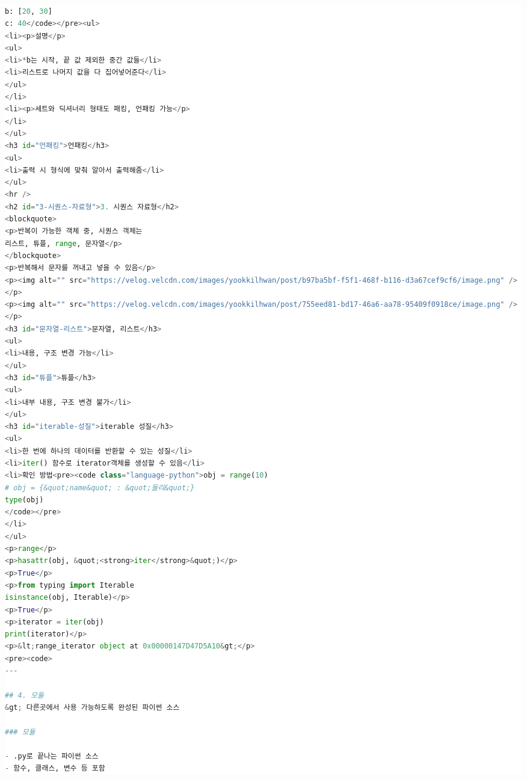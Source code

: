 ```python
b: [20, 30]
c: 40</code></pre><ul>
<li><p>설명</p>
<ul>
<li>*b는 시작, 끝 값 제외한 중간 값들</li>
<li>리스트로 나머지 값을 다 집어넣어준다</li>
</ul>
</li>
<li><p>세트와 딕셔너리 형태도 패킹, 언패킹 가능</p>
</li>
</ul>
<h3 id="언패킹">언패킹</h3>
<ul>
<li>출력 시 형식에 맞춰 알아서 출력해줌</li>
</ul>
<hr />
<h2 id="3-시퀀스-자료형">3. 시퀀스 자료형</h2>
<blockquote>
<p>반복이 가능한 객체 중, 시퀀스 객체는
리스트, 튜플, range, 문자열</p>
</blockquote>
<p>반복해서 문자를 꺼내고 넣을 수 있음</p>
<p><img alt="" src="https://velog.velcdn.com/images/yookkilhwan/post/b97ba5bf-f5f1-468f-b116-d3a67cef9cf6/image.png" /></p>
<p><img alt="" src="https://velog.velcdn.com/images/yookkilhwan/post/755eed81-bd17-46a6-aa78-95409f0918ce/image.png" /></p>
<h3 id="문자열-리스트">문자열, 리스트</h3>
<ul>
<li>내용, 구조 변경 가능</li>
</ul>
<h3 id="튜플">튜플</h3>
<ul>
<li>내부 내용, 구조 변경 불가</li>
</ul>
<h3 id="iterable-성질">iterable 성질</h3>
<ul>
<li>한 번에 하나의 데이터를 반환할 수 있는 성질</li>
<li>iter() 함수로 iterator객체를 생성할 수 있음</li>
<li>확인 방법<pre><code class="language-python">obj = range(10)
# obj = {&quot;name&quot; : &quot;둘리&quot;}
type(obj)
</code></pre>
</li>
</ul>
<p>range</p>
<p>hasattr(obj, &quot;<strong>iter</strong>&quot;)</p>
<p>True</p>
<p>from typing import Iterable
isinstance(obj, Iterable)</p>
<p>True</p>
<p>iterator = iter(obj)
print(iterator)</p>
<p>&lt;range_iterator object at 0x00000147D47D5A10&gt;</p>
<pre><code>
---

## 4. 모듈
&gt; 다른곳에서 사용 가능하도록 완성된 파이썬 소스

### 모듈

- .py로 끝나는 파이썬 소스
- 함수, 클래스, 변수 등 포함
```